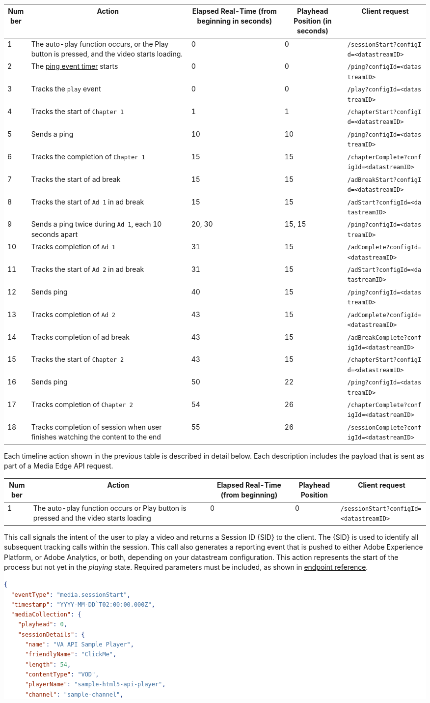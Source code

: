 | Number | Action | Elapsed Real-Time (from beginning in seconds) | Playhead Position (in seconds)| Client request |
| --- | --- | --- | --- | --- |
| 1 | The auto-play function occurs, or the Play button is pressed, and the video starts loading. | 0 | 0 | `/sessionStart?configId=<datastreamID>` |
| 2 | The [ping event timer](https://experienceleague.adobe.com/docs/media-analytics/using/implementation/analytics-only/streaming-media-apis/mc-api-impl/mc-api-sed-pings.html) starts | 0 | 0 | `/ping?configId=<datastreamID>` |
| 3 | Tracks the `play` event | 0 | 0 | `/play?configId=<datastreamID>` |
| 4 | Tracks the start of `Chapter 1` | 1 | 1 | `/chapterStart?configId=<datastreamID>` |
| 5 | Sends a ping | 10 | 10 | `/ping?configId=<datastreamID>` |
| 6 | Tracks the completion of `Chapter 1` | 15 | 15 | `/chapterComplete?configId=<datastreamID>` |
| 7 | Tracks the start of ad break | 15 | 15 | `/adBreakStart?configId=<datastreamID>` |
| 8 | Tracks the start of `Ad 1` in ad break | 15 | 15 | `/adStart?configId=<datastreamID>` |
| 9 | Sends a ping twice during `Ad 1`, each 10 seconds apart | 20, 30 | 15, 15 | `/ping?configId=<datastreamID>` |
| 10 | Tracks completion of `Ad 1` | 31 | 15 | `/adComplete?configId=<datastreamID>` |
| 11 | Tracks the start of `Ad 2` in ad break | 31 | 15 | `/adStart?configId=<datastreamID>` |
| 12 | Sends ping | 40 | 15 | `/ping?configId=<datastreamID>` |
| 13 | Tracks completion of `Ad 2` | 43 | 15 | `/adComplete?configId=<datastreamID>` |
| 14 | Tracks completion of ad break | 43 | 15 | `/adBreakComplete?configId=<datastreamID>` |
| 15 | Tracks the start of `Chapter 2` | 43 | 15 | `/chapterStart?configId=<datastreamID>` |
| 16 | Sends ping | 50 | 22 | `/ping?configId=<datastreamID>` |
| 17 | Tracks completion of `Chapter 2`| 54 | 26 | `/chapterComplete?configId=<datastreamID>` |
| 18 | Tracks completion of session when user finishes watching the content to the end | 55 | 26 | `/sessionComplete?configId=<datastreamID>` |

Each timeline action shown in the previous table is described in detail below. Each description includes the payload that is sent as part of a Media Edge API request.

<Accordion>

<AccordionItem header="1. Session start">

| Number | Action | Elapsed Real-Time (from beginning) | Playhead Position | Client request |
| --- | --- | --- | --- | --- |
| 1 | The auto-play function occurs or Play button is pressed and the video starts loading | 0 | 0 | `/sessionStart?configId=<datastreamID>` |

This call signals the intent of the user to play a video and returns a Session ID {SID} to the client. The {SID} is used to identify all subsequent tracking calls within the session.  This call also generates a reporting event that is pushed to either Adobe Experience Platform, or Adobe Analytics, or both, depending on your datastream configuration. This action represents the start of the process but not yet in the *playing* state. Required parameters must be included, as shown in [endpoint reference](https://experienceleague.adobe.com/docs/experience-platform/edge-network-server-api/media-edge-apis/swagger.html).

```json
{
  "eventType": "media.sessionStart",
  "timestamp": "YYYY-MM-DD`T02:00:00.000Z",
  "mediaCollection": {
    "playhead": 0,
    "sessionDetails": {
      "name": "VA API Sample Player",
      "friendlyName": "ClickMe",
      "length": 54,
      "contentType": "VOD",
      "playerName": "sample-html5-api-player",
      "channel": "sample-channel",
```